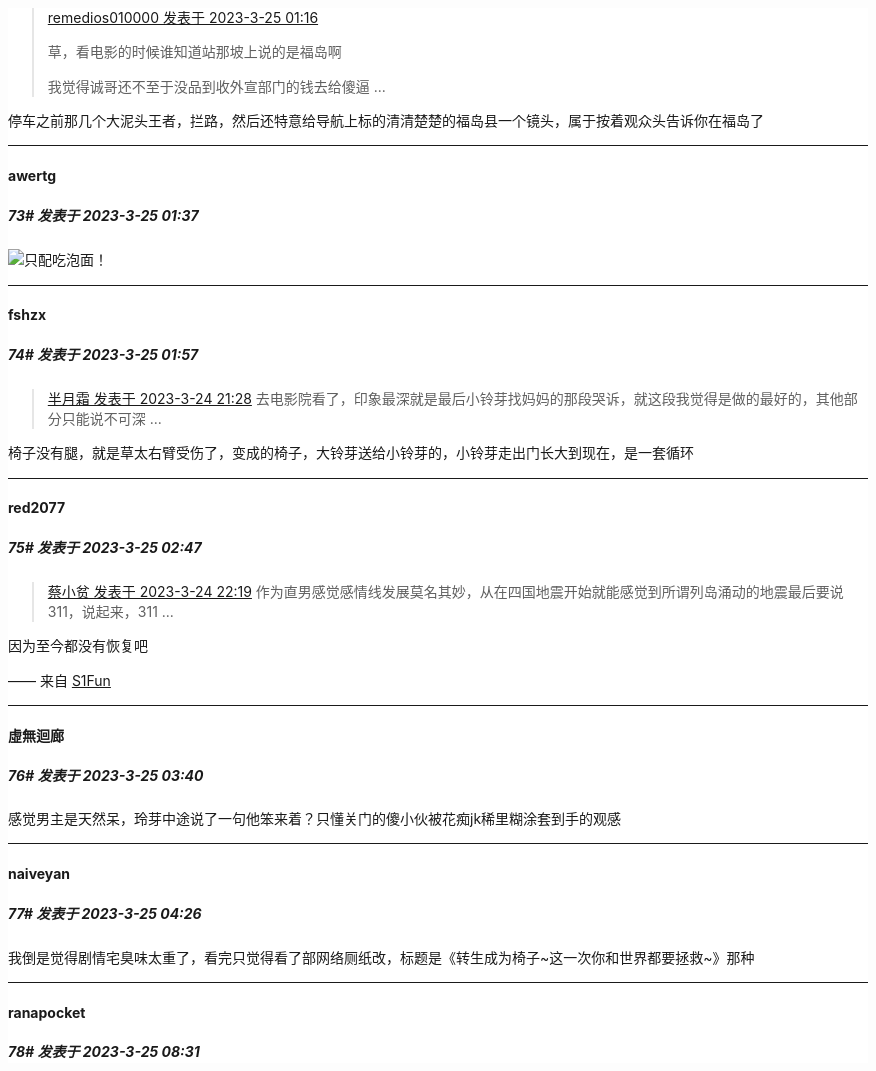 <blockquote><a href="httphttps://bbs.saraba1st.com/2b/forum.php?mod=redirect&amp;goto=findpost&amp;pid=60215855&amp;ptid=2125651" target="_blank">remedios010000 发表于 2023-3-25 01:16</a>

草，看电影的时候谁知道站那坡上说的是福岛啊

我觉得诚哥还不至于没品到收外宣部门的钱去给傻逼 ...</blockquote>
停车之前那几个大泥头王者，拦路，然后还特意给导航上标的清清楚楚的福岛县一个镜头，属于按着观众头告诉你在福岛了

*****

####  awertg  
##### 73#       发表于 2023-3-25 01:37

<img src="https://static.saraba1st.com/image/smiley/face2017/067.png" referrerpolicy="no-referrer">只配吃泡面！

*****

####  fshzx  
##### 74#       发表于 2023-3-25 01:57

<blockquote><a href="httphttps://bbs.saraba1st.com/2b/forum.php?mod=redirect&amp;goto=findpost&amp;pid=60212512&amp;ptid=2125651" target="_blank">半月霜 发表于 2023-3-24 21:28</a>
去电影院看了，印象最深就是最后小铃芽找妈妈的那段哭诉，就这段我觉得是做的最好的，其他部分只能说不可深 ...</blockquote>
椅子没有腿，就是草太右臂受伤了，变成的椅子，大铃芽送给小铃芽的，小铃芽走出门长大到现在，是一套循环

*****

####  red2077  
##### 75#       发表于 2023-3-25 02:47

<blockquote><a href="httphttps://bbs.saraba1st.com/2b/forum.php?mod=redirect&amp;goto=findpost&amp;pid=60213419&amp;ptid=2125651" target="_blank">蔡小贫 发表于 2023-3-24 22:19</a>
作为直男感觉感情线发展莫名其妙，从在四国地震开始就能感觉到所谓列岛涌动的地震最后要说311，说起来，311 ...</blockquote>
因为至今都没有恢复吧

—— 来自 [S1Fun](https://s1fun.koalcat.com)

*****

####  虛無迴廊  
##### 76#       发表于 2023-3-25 03:40

感觉男主是天然呆，玲芽中途说了一句他笨来着？只懂关门的傻小伙被花痴jk稀里糊涂套到手的观感

*****

####  naiveyan  
##### 77#       发表于 2023-3-25 04:26

我倒是觉得剧情宅臭味太重了，看完只觉得看了部网络厕纸改，标题是《转生成为椅子~这一次你和世界都要拯救~》那种

*****

####  ranapocket  
##### 78#       发表于 2023-3-25 08:31

